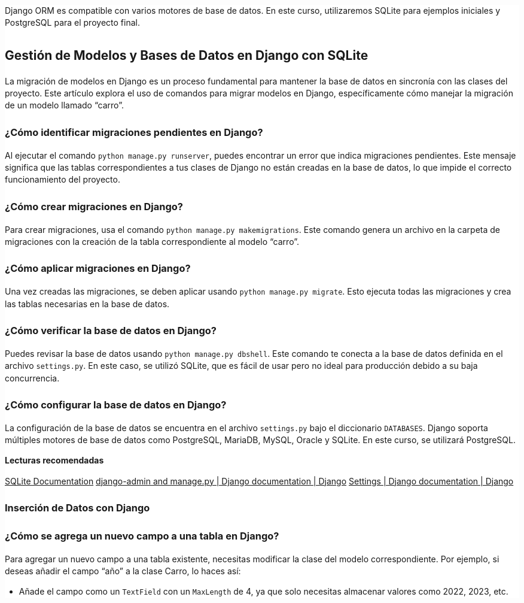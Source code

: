 Django ORM es compatible con varios motores de base de datos. En este curso, utilizaremos SQLite para ejemplos iniciales y PostgreSQL para el proyecto final.

## Gestión de Modelos y Bases de Datos en Django con SQLite

La migración de modelos en Django es un proceso fundamental para mantener la base de datos en sincronía con las clases del proyecto. Este artículo explora el uso de comandos para migrar modelos en Django, específicamente cómo manejar la migración de un modelo llamado “carro”.

### ¿Cómo identificar migraciones pendientes en Django?

Al ejecutar el comando `python manage.py runserver`, puedes encontrar un error que indica migraciones pendientes. Este mensaje significa que las tablas correspondientes a tus clases de Django no están creadas en la base de datos, lo que impide el correcto funcionamiento del proyecto.

### ¿Cómo crear migraciones en Django?

Para crear migraciones, usa el comando `python manage.py makemigrations`. Este comando genera un archivo en la carpeta de migraciones con la creación de la tabla correspondiente al modelo “carro”.

### ¿Cómo aplicar migraciones en Django?

Una vez creadas las migraciones, se deben aplicar usando `python manage.py migrate`. Esto ejecuta todas las migraciones y crea las tablas necesarias en la base de datos.

### ¿Cómo verificar la base de datos en Django?

Puedes revisar la base de datos usando `python manage.py dbshell`. Este comando te conecta a la base de datos definida en el archivo `settings.py`. En este caso, se utilizó SQLite, que es fácil de usar pero no ideal para producción debido a su baja concurrencia.

### ¿Cómo configurar la base de datos en Django?

La configuración de la base de datos se encuentra en el archivo `settings.py` bajo el diccionario `DATABASES`. Django soporta múltiples motores de base de datos como PostgreSQL, MariaDB, MySQL, Oracle y SQLite. En este curso, se utilizará PostgreSQL.

**Lecturas recomendadas**

[SQLite Documentation](https://www.sqlite.org/docs.html "SQLite Documentation")
[django-admin and manage.py | Django documentation | Django](https://docs.djangoproject.com/en/5.0/ref/django-admin/#dbshell "django-admin and manage.py | Django documentation | Django")
[Settings | Django documentation | Django](https://docs.djangoproject.com/en/5.0/ref/settings/#databases "Settings | Django documentation | Django")

### Inserción de Datos con Django

### ¿Cómo se agrega un nuevo campo a una tabla en Django?

Para agregar un nuevo campo a una tabla existente, necesitas modificar la clase del modelo correspondiente. Por ejemplo, si deseas añadir el campo “año” a la clase Carro, lo haces así:

- Añade el campo como un `TextField` con un `MaxLength` de 4, ya que solo necesitas almacenar valores como 2022, 2023, etc.
